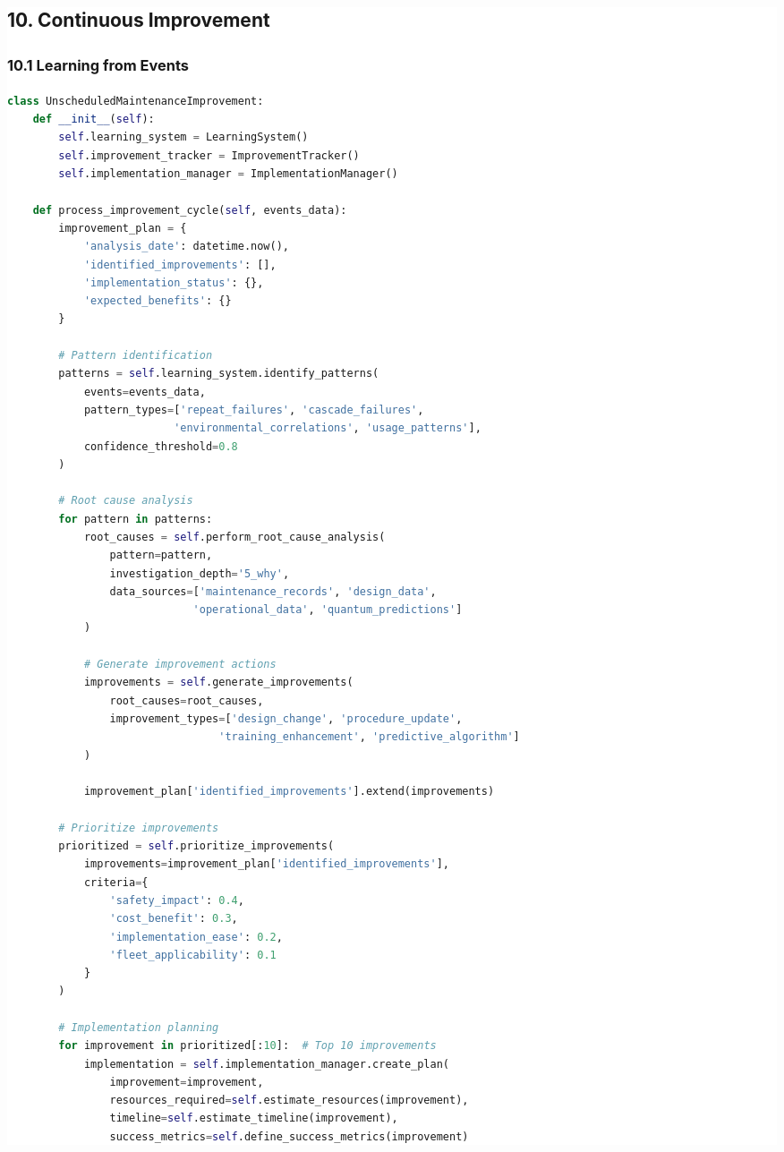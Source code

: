## 10. Continuous Improvement

### 10.1 Learning from Events

```python
class UnscheduledMaintenanceImprovement:
    def __init__(self):
        self.learning_system = LearningSystem()
        self.improvement_tracker = ImprovementTracker()
        self.implementation_manager = ImplementationManager()
        
    def process_improvement_cycle(self, events_data):
        improvement_plan = {
            'analysis_date': datetime.now(),
            'identified_improvements': [],
            'implementation_status': {},
            'expected_benefits': {}
        }
        
        # Pattern identification
        patterns = self.learning_system.identify_patterns(
            events=events_data,
            pattern_types=['repeat_failures', 'cascade_failures', 
                          'environmental_correlations', 'usage_patterns'],
            confidence_threshold=0.8
        )
        
        # Root cause analysis
        for pattern in patterns:
            root_causes = self.perform_root_cause_analysis(
                pattern=pattern,
                investigation_depth='5_why',
                data_sources=['maintenance_records', 'design_data', 
                             'operational_data', 'quantum_predictions']
            )
            
            # Generate improvement actions
            improvements = self.generate_improvements(
                root_causes=root_causes,
                improvement_types=['design_change', 'procedure_update',
                                 'training_enhancement', 'predictive_algorithm']
            )
            
            improvement_plan['identified_improvements'].extend(improvements)
        
        # Prioritize improvements
        prioritized = self.prioritize_improvements(
            improvements=improvement_plan['identified_improvements'],
            criteria={
                'safety_impact': 0.4,
                'cost_benefit': 0.3,
                'implementation_ease': 0.2,
                'fleet_applicability': 0.1
            }
        )
        
        # Implementation planning
        for improvement in prioritized[:10]:  # Top 10 improvements
            implementation = self.implementation_manager.create_plan(
                improvement=improvement,
                resources_required=self.estimate_resources(improvement),
                timeline=self.estimate_timeline(improvement),
                success_metrics=self.define_success_metrics(improvement)
```